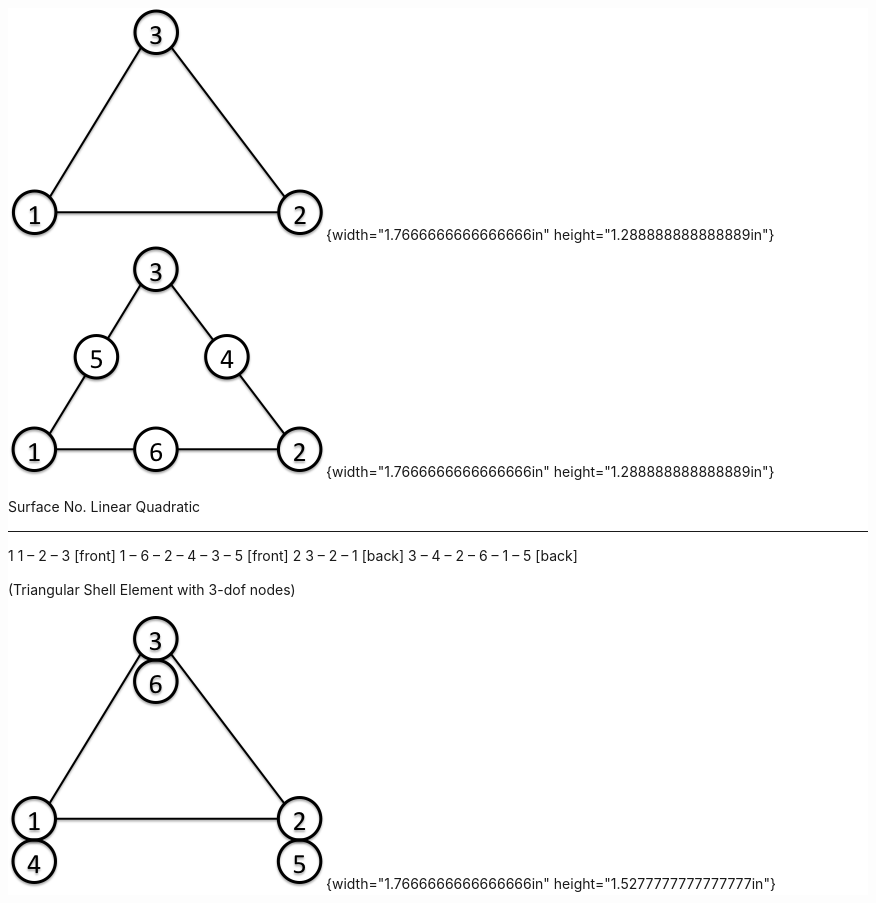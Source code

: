 ![](media/image223.png){width="1.7666666666666666in"
height="1.288888888888889in"}![](media/image224.png){width="1.7666666666666666in"
height="1.288888888888889in"}

  Surface No.   Linear                Quadratic
  ------------- --------------------- ---------------------------------
  1             1 – 2 – 3 \[front\]   1 – 6 – 2 – 4 – 3 – 5 \[front\]
  2             3 – 2 – 1 \[back\]    3 – 4 – 2 – 6 – 1 – 5 \[back\]

(Triangular Shell Element with 3-dof nodes)

![](media/image225.png){width="1.7666666666666666in"
height="1.5277777777777777in"}
